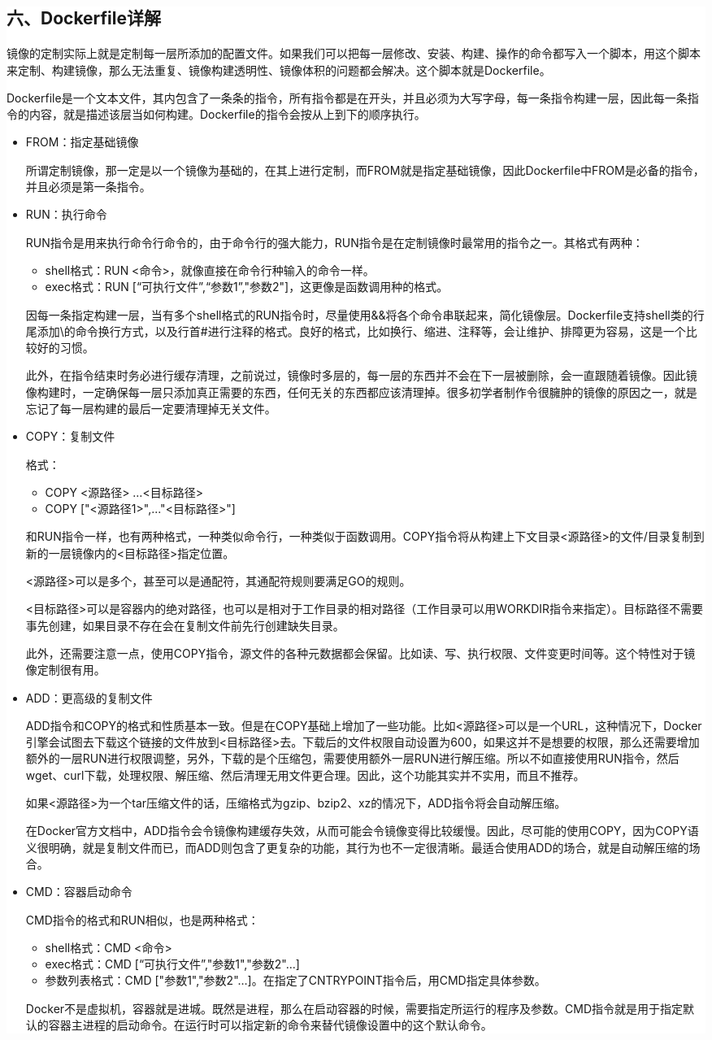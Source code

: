 ## 六、Dockerfile详解

​	镜像的定制实际上就是定制每一层所添加的配置文件。如果我们可以把每一层修改、安装、构建、操作的命令都写入一个脚本，用这个脚本来定制、构建镜像，那么无法重复、镜像构建透明性、镜像体积的问题都会解决。这个脚本就是Dockerfile。

​	Dockerfile是一个文本文件，其内包含了一条条的指令，所有指令都是在开头，并且必须为大写字母，每一条指令构建一层，因此每一条指令的内容，就是描述该层当如何构建。Dockerfile的指令会按从上到下的顺序执行。

- FROM：指定基础镜像

  所谓定制镜像，那一定是以一个镜像为基础的，在其上进行定制，而FROM就是指定基础镜像，因此Dockerfile中FROM是必备的指令，并且必须是第一条指令。

- RUN：执行命令

  RUN指令是用来执行命令行命令的，由于命令行的强大能力，RUN指令是在定制镜像时最常用的指令之一。其格式有两种：

  - shell格式：RUN <命令>，就像直接在命令行种输入的命令一样。
  - exec格式：RUN [“可执行文件”,“参数1”,"参数2"]，这更像是函数调用种的格式。

  ​      因每一条指定构建一层，当有多个shell格式的RUN指令时，尽量使用&&将各个命令串联起来，简化镜像层。Dockerfile支持shell类的行尾添加\的命令换行方式，以及行首#进行注释的格式。良好的格式，比如换行、缩进、注释等，会让维护、排障更为容易，这是一个比较好的习惯。

  ​       此外，在指令结束时务必进行缓存清理，之前说过，镜像时多层的，每一层的东西并不会在下一层被删除，会一直跟随着镜像。因此镜像构建时，一定确保每一层只添加真正需要的东西，任何无关的东西都应该清理掉。很多初学者制作令很臃肿的镜像的原因之一，就是忘记了每一层构建的最后一定要清理掉无关文件。

- COPY：复制文件

  格式：

  - COPY <源路径> …<目标路径> 
  - COPY ["<源路径1>",..."<目标路径>"]

  ​       和RUN指令一样，也有两种格式，一种类似命令行，一种类似于函数调用。COPY指令将从构建上下文目录<源路径>的文件/目录复制到新的一层镜像内的<目标路径>指定位置。

  ​       <源路径>可以是多个，甚至可以是通配符，其通配符规则要满足GO的规则。

  ​      <目标路径>可以是容器内的绝对路径，也可以是相对于工作目录的相对路径（工作目录可以用WORKDIR指令来指定）。目标路径不需要事先创建，如果目录不存在会在复制文件前先行创建缺失目录。

  ​      此外，还需要注意一点，使用COPY指令，源文件的各种元数据都会保留。比如读、写、执行权限、文件变更时间等。这个特性对于镜像定制很有用。

- ADD：更高级的复制文件

  ​	ADD指令和COPY的格式和性质基本一致。但是在COPY基础上增加了一些功能。比如<源路径>可以是一个URL，这种情况下，Docker引擎会试图去下载这个链接的文件放到<目标路径>去。下载后的文件权限自动设置为600，如果这并不是想要的权限，那么还需要增加额外的一层RUN进行权限调整，另外，下载的是个压缩包，需要使用额外一层RUN进行解压缩。所以不如直接使用RUN指令，然后wget、curl下载，处理权限、解压缩、然后清理无用文件更合理。因此，这个功能其实并不实用，而且不推荐。

  ​	如果<源路径>为一个tar压缩文件的话，压缩格式为gzip、bzip2、xz的情况下，ADD指令将会自动解压缩。

  ​	在Docker官方文档中，ADD指令会令镜像构建缓存失效，从而可能会令镜像变得比较缓慢。因此，尽可能的使用COPY，因为COPY语义很明确，就是复制文件而已，而ADD则包含了更复杂的功能，其行为也不一定很清晰。最适合使用ADD的场合，就是自动解压缩的场合。

  

- CMD：容器启动命令

  CMD指令的格式和RUN相似，也是两种格式：

  - shell格式：CMD <命令>
  - exec格式：CMD [“可执行文件”,"参数1","参数2"...]
  - 参数列表格式：CMD ["参数1","参数2"…]。在指定了CNTRYPOINT指令后，用CMD指定具体参数。

  ​        Docker不是虚拟机，容器就是进城。既然是进程，那么在启动容器的时候，需要指定所运行的程序及参数。CMD指令就是用于指定默认的容器主进程的启动命令。在运行时可以指定新的命令来替代镜像设置中的这个默认命令。
